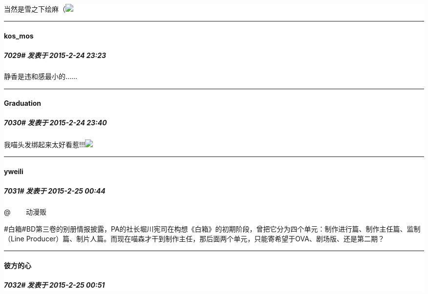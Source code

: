

当然是雪之下绘麻（<img src="https://static.saraba1st.com/image/smiley/face/13.gif" referrerpolicy="no-referrer">







-----

####  kos_mos  
##### 7029#       发表于 2015-2-24 23:23




静香是违和感最小的……







-----

####  Graduation  
##### 7030#       发表于 2015-2-24 23:40




我喵头发绑起来太好看惹!!!<img src="https://static.saraba1st.com/image/smiley/face/34.gif" referrerpolicy="no-referrer">







-----

####  yweili  
##### 7031#       发表于 2015-2-25 00:44




@        动漫贩 

#白箱#BD第三卷的别册情报披露，PA的社长堀川宪司在构想《白箱》的初期阶段，曾把它分为四个单元：制作进行篇、制作主任篇、监制（Line Producer）篇、制片人篇。而现在喵森才干到制作主任，那后面两个单元，只能寄希望于OVA、剧场版、还是第二期？







-----

####  彼方的心  
##### 7032#       发表于 2015-2-25 00:51



